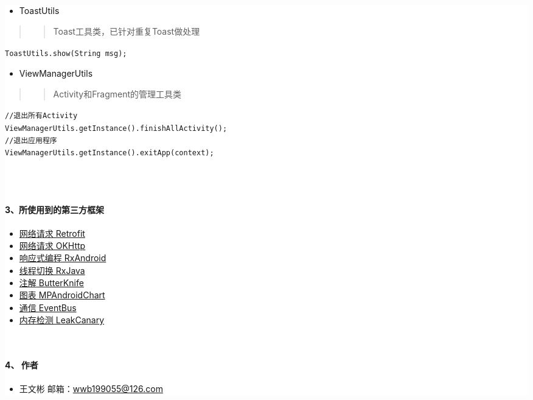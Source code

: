 
* ToastUtils<br>
>>Toast工具类，已针对重复Toast做处理
```
ToastUtils.show(String msg);
```


* ViewManagerUtils<br>
>>Activity和Fragment的管理工具类
```
//退出所有Activity
ViewManagerUtils.getInstance().finishAllActivity();
//退出应用程序
ViewManagerUtils.getInstance().exitApp(context);
```
<br><br>

#### 3、所使用到的第三方框架
* [网络请求 Retrofit](https://github.com/square/retrofit)
* [网络请求 OKHttp](https://github.com/square/okhttp)
* [响应式编程 RxAndroid](https://github.com/ReactiveX/RxAndroid)
* [线程切换 RxJava](https://github.com/ReactiveX/RxJava)
* [注解 ButterKnife](https://github.com/JakeWharton/butterknife)
* [图表 MPAndroidChart](https://github.com/PhilJay/MPAndroidChart)
* [通信 EventBus](https://github.com/greenrobot/EventBus)
* [内存检测 LeakCanary](https://github.com/square/leakcanary)

<br>

#### 4、 作者
* 王文彬   邮箱：wwb199055@126.com